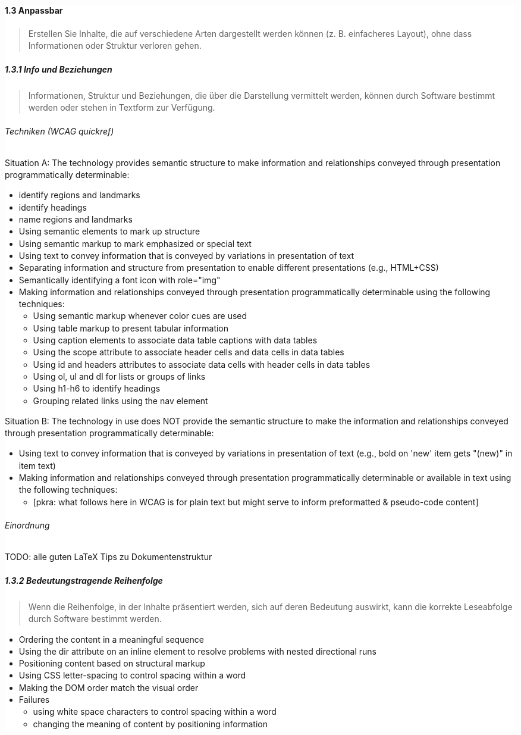 #### 1.3 Anpassbar

> Erstellen Sie Inhalte, die auf verschiedene Arten dargestellt werden können (z. B. einfacheres Layout), ohne dass Informationen oder Struktur verloren gehen.

##### 1.3.1 Info und Beziehungen

> Informationen, Struktur und Beziehungen, die über die Darstellung vermittelt werden, können durch Software bestimmt werden oder stehen in Textform zur Verfügung.

###### Techniken (WCAG quickref)

Situation A: The technology provides semantic structure to make information and relationships conveyed through presentation programmatically determinable:

- identify regions and landmarks
- identify headings
- name regions and landmarks
- Using semantic elements to mark up structure
- Using semantic markup to mark emphasized or special text
- Using text to convey information that is conveyed by variations in presentation of text
- Separating information and structure from presentation to enable different presentations (e.g., HTML+CSS)
- Semantically identifying a font icon with role="img"
- Making information and relationships conveyed through presentation programmatically determinable using the following techniques:
  - Using semantic markup whenever color cues are used
  - Using table markup to present tabular information
  - Using caption elements to associate data table captions with data tables
  - Using the scope attribute to associate header cells and data cells in data tables
  - Using id and headers attributes to associate data cells with header cells in data tables
  - Using ol, ul and dl for lists or groups of links
  - Using h1-h6 to identify headings
  - Grouping related links using the nav element

Situation B: The technology in use does NOT provide the semantic structure to make the information and relationships conveyed through presentation programmatically determinable:

- Using text to convey information that is conveyed by variations in presentation of text (e.g., bold on 'new' item gets "(new)" in item text)
- Making information and relationships conveyed through presentation programmatically determinable or available in text using the following techniques:
  - [pkra: what follows here in WCAG is for plain text but might serve to inform preformatted & pseudo-code content]

###### Einordnung

TODO: alle guten LaTeX Tips zu Dokumentenstruktur

##### 1.3.2 Bedeutungstragende Reihenfolge

> Wenn die Reihenfolge, in der Inhalte präsentiert werden, sich auf deren Bedeutung auswirkt, kann die korrekte Leseabfolge durch Software bestimmt werden.

- Ordering the content in a meaningful sequence
- Using the dir attribute on an inline element to resolve problems with nested directional runs
- Positioning content based on structural markup
- Using CSS letter-spacing to control spacing within a word
- Making the DOM order match the visual order
- Failures
  - using white space characters to control spacing within a word
  - changing the meaning of content by positioning information
